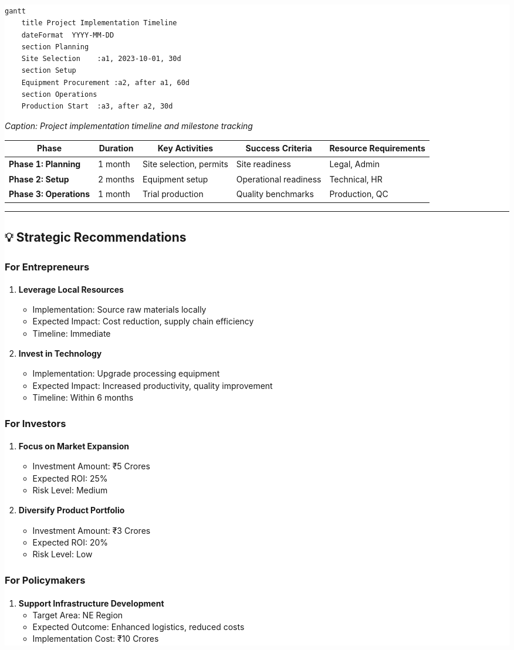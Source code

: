```mermaid
gantt
    title Project Implementation Timeline
    dateFormat  YYYY-MM-DD
    section Planning
    Site Selection    :a1, 2023-10-01, 30d
    section Setup
    Equipment Procurement :a2, after a1, 60d
    section Operations
    Production Start  :a3, after a2, 30d
```
*Caption: Project implementation timeline and milestone tracking*

| Phase | Duration | Key Activities | Success Criteria | Resource Requirements |
|-------|----------|----------------|------------------|---------------------|
| **Phase 1: Planning** | 1 month | Site selection, permits | Site readiness | Legal, Admin |
| **Phase 2: Setup** | 2 months | Equipment setup | Operational readiness | Technical, HR |
| **Phase 3: Operations** | 1 month | Trial production | Quality benchmarks | Production, QC |

---

## 💡 Strategic Recommendations

### For Entrepreneurs
1. **Leverage Local Resources**
   - Implementation: Source raw materials locally
   - Expected Impact: Cost reduction, supply chain efficiency
   - Timeline: Immediate

2. **Invest in Technology**
   - Implementation: Upgrade processing equipment
   - Expected Impact: Increased productivity, quality improvement
   - Timeline: Within 6 months

### For Investors
1. **Focus on Market Expansion**
   - Investment Amount: ₹5 Crores
   - Expected ROI: 25%
   - Risk Level: Medium

2. **Diversify Product Portfolio**
   - Investment Amount: ₹3 Crores
   - Expected ROI: 20%
   - Risk Level: Low

### For Policymakers
1. **Support Infrastructure Development**
   - Target Area: NE Region
   - Expected Outcome: Enhanced logistics, reduced costs
   - Implementation Cost: ₹10 Crores
